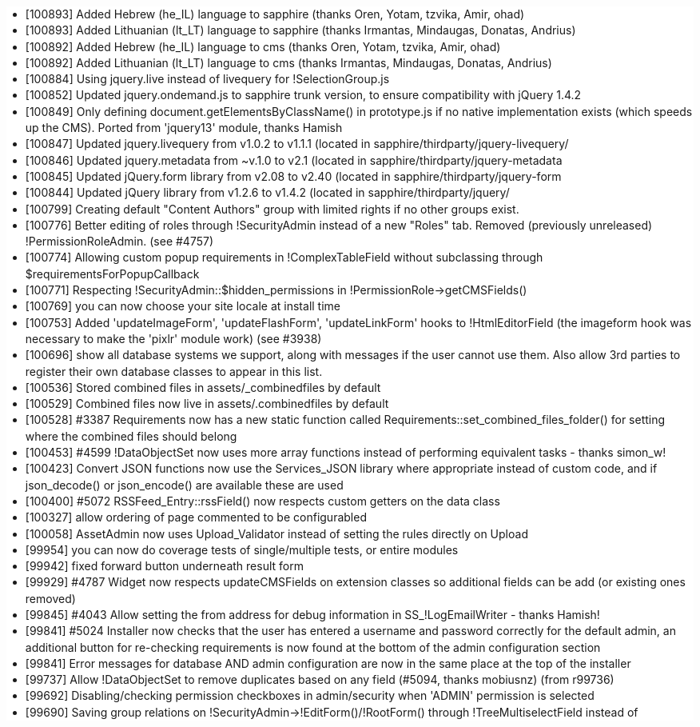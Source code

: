 * [100893] Added Hebrew (he_IL) language to sapphire (thanks Oren, Yotam, tzvika, Amir, ohad)
 * [100893] Added Lithuanian (lt_LT) language to sapphire (thanks Irmantas, Mindaugas, Donatas, Andrius)
 * [100892] Added Hebrew (he_IL) language to cms (thanks Oren, Yotam, tzvika, Amir, ohad)
 * [100892] Added Lithuanian (lt_LT) language to cms (thanks Irmantas, Mindaugas, Donatas, Andrius)
 * [100884] Using jquery.live instead of livequery for !SelectionGroup.js
 * [100852] Updated jquery.ondemand.js to sapphire trunk version, to ensure compatibility with jQuery 1.4.2
 * [100849] Only defining document.getElementsByClassName() in prototype.js if no native implementation exists (which
speeds up the CMS). Ported from 'jquery13' module, thanks Hamish
 * [100847] Updated jquery.livequery from v1.0.2 to v1.1.1 (located in sapphire/thirdparty/jquery-livequery/
 * [100846] Updated jquery.metadata from ~v.1.0 to v2.1 (located in sapphire/thirdparty/jquery-metadata
 * [100845] Updated jQuery.form library from v2.08 to v2.40 (located in sapphire/thirdparty/jquery-form
 * [100844] Updated jQuery library from v1.2.6 to v1.4.2 (located in sapphire/thirdparty/jquery/
 * [100799] Creating default "Content Authors" group with limited rights if no other groups exist.
 * [100776] Better editing of roles through !SecurityAdmin instead of a new "Roles" tab. Removed (previously unreleased)
!PermissionRoleAdmin. (see #4757)
 * [100774] Allowing custom popup requirements in !ComplexTableField without subclassing through
$requirementsForPopupCallback
 * [100771] Respecting !SecurityAdmin::$hidden_permissions in !PermissionRole->getCMSFields()
 * [100769] you can now choose your site locale at install time
 * [100753] Added 'updateImageForm', 'updateFlashForm', 'updateLinkForm' hooks to !HtmlEditorField (the imageform hook
was necessary to make the 'pixlr' module work) (see #3938)
 * [100696] show all database systems we support, along with messages if the user cannot use them. Also allow 3rd
parties to register their own database classes to appear in this list.
 * [100536] Stored combined files in assets/_combinedfiles by default
 * [100529] Combined files now live in assets/.combinedfiles by default
 * [100528] #3387 Requirements now has a new static function called Requirements::set_combined_files_folder() for
setting where the combined files should belong
 * [100453] #4599 !DataObjectSet now uses more array functions instead of performing equivalent tasks - thanks simon_w!
 * [100423] Convert JSON functions now use the Services_JSON library where appropriate instead of custom code, and if
json_decode() or json_encode() are available these are used
 * [100400] #5072 RSSFeed_Entry::rssField() now respects custom getters on the data class
 * [100327] allow ordering of page commented to be configurabled
 * [100058] AssetAdmin now uses Upload_Validator instead of setting the rules directly on Upload
 * [99954] you can now do coverage tests of single/multiple tests, or entire modules
 * [99942] fixed forward button underneath result form
 * [99929] #4787 Widget now respects updateCMSFields on extension classes so additional fields can be add (or existing
ones removed)
 * [99845] #4043 Allow setting the from address for debug information in SS_!LogEmailWriter - thanks Hamish!
 * [99841] #5024 Installer now checks that the user has entered a username and password correctly for the default admin,
an additional button for re-checking requirements is now found at the bottom of the admin configuration section
 * [99841] Error messages for database AND admin configuration are now in the same place at the top of the installer
 * [99737] Allow !DataObjectSet to remove duplicates based on any field  (#5094, thanks mobiusnz) (from r99736)
 * [99692] Disabling/checking permission checkboxes in admin/security when 'ADMIN' permission is selected
 * [99690] Saving group relations on !SecurityAdmin->!EditForm()/!RootForm() through !TreeMultiselectField instead of
